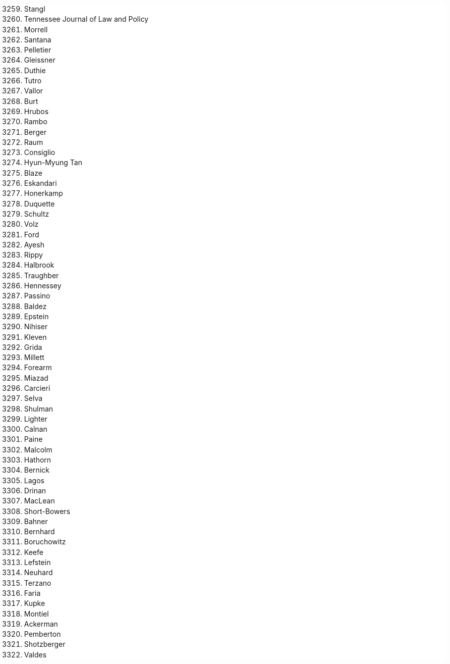 3259. Stangl
3260. Tennessee Journal of Law and Policy
3261. Morrell
3262. Santana
3263. Pelletier
3264. Gleissner
3265. Duthie
3266. Tutro
3267. Vallor
3268. Burt
3269. Hrubos
3270. Rambo
3271. Berger
3272. Raum
3273. Consiglio
3274. Hyun-Myung Tan
3275. Blaze
3276. Eskandari
3277. Honerkamp
3278. Duquette
3279. Schultz
3280. Volz
3281. Ford
3282. Ayesh
3283. Rippy
3284. Halbrook
3285. Traughber
3286. Hennessey
3287. Passino
3288. Baldez
3289. Epstein
3290. Nihiser
3291. Kleven
3292. Grida
3293. Millett
3294. Forearm
3295. Miazad
3296. Carcieri
3297. Selva
3298. Shulman
3299. Lighter
3300. Calnan
3301. Paine
3302. Malcolm
3303. Hathorn
3304. Bernick
3305. Lagos
3306. Drinan
3307. MacLean
3308. Short-Bowers
3309. Bahner
3310. Bernhard
3311. Boruchowitz
3312. Keefe
3313. Lefstein
3314. Neuhard
3315. Terzano
3316. Faria
3317. Kupke
3318. Montiel
3319. Ackerman
3320. Pemberton
3321. Shotzberger
3322. Valdes